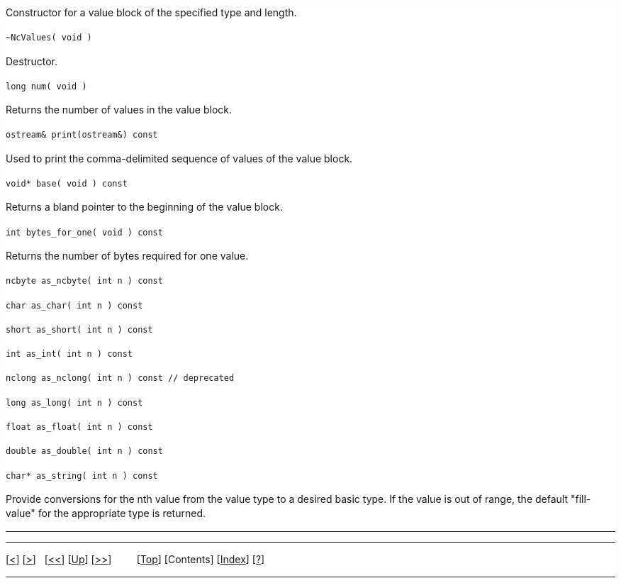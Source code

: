 Constructor for a value block of the specified type and length.

`~NcValues( void )`

Destructor.

`long num( void )`

Returns the number of values in the value block.

`ostream& print(ostream&) const`

Used to print the comma-delimited sequence of values of the value block.

`void* base( void ) const`

Returns a bland pointer to the beginning of the value block.

`int bytes_for_one( void ) const`

Returns the number of bytes required for one value.

`ncbyte as_ncbyte( int n ) const`

`char as_char( int n ) const`

`short as_short( int n ) const`

`int as_int( int n ) const`

`nclong as_nclong( int n ) const // deprecated`

`long as_long( int n ) const`

`float as_float( int n ) const`

`double as_double( int n ) const`

`char* as_string( int n ) const`

Provide conversions for the nth value from the value type to a desired
basic type. If the value is out of range, the default "fill-value" for
the appropriate type is returned.

* * * * *

  ---------------------------------------------------------------------- -------------------------------------------------------------------- --- ------------------------------------------------------------------------------ ----------------------------------------- ------------------------------------------ --- --- --- --- ----------------------------------------- ------------ ------------------------------------ ----------------------------------
  [[\<](#Public-Member-Functions "Previous section in reading order")]   [[\>](#Public-Member-Functions-5 "Next section in reading order")]       [[\<\<](#Auxiliary-Classes "Beginning of this chapter or previous chapter")]   [[Up](#Auxiliary-Classes "Up section")]   [[\>\>](#Combined-Index "Next chapter")]                   [[Top](#Top "Cover (top) of document")]   [Contents]   [[Index](#Combined-Index "Index")]   [[?](#SEC_About "About (help)")]
  ---------------------------------------------------------------------- -------------------------------------------------------------------- --- ------------------------------------------------------------------------------ ----------------------------------------- ------------------------------------------ --- --- --- --- ----------------------------------------- ------------ ------------------------------------ ----------------------------------
